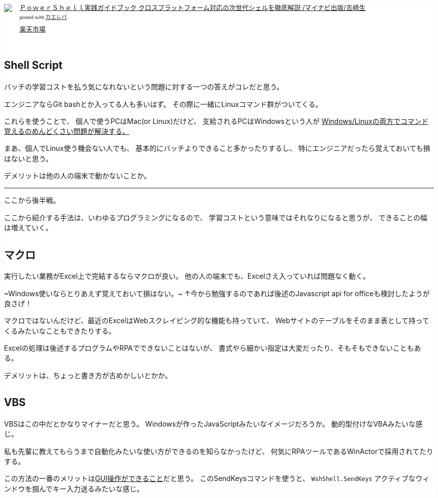 <div class="kaerebalink-box" style="text-align:left;padding-bottom:20px;font-size:small;zoom: 1;overflow: hidden;"><div class="kaerebalink-image" style="float:left;margin:0 15px 10px 0;"><a href="https://rpx.a8.net/svt/ejp?a8mat=3BK2F7+C8KSFM+2HOM+BWGDT&rakuten=y&a8ejpredirect=https%3A%2F%2Fhb.afl.rakuten.co.jp%2Fhgc%2Fg00q0724.2bo11c45.g00q0724.2bo12179%2Fa20081060992_3BK2F7_C8KSFM_2HOM_BWGDT%3Fpc%3Dhttps%253A%252F%252Fitem.rakuten.co.jp%252Fbook%252F15482373%252F%26m%3Dhttp%253A%252F%252Fm.rakuten.co.jp%252Fbook%252Fi%252F19138197%252F" target="_blank"><img src="https://thumbnail.image.rakuten.co.jp/ran/img/2001/0009/784/839/965/983/20010009784839965983_1.jpg?_ex=64x64" style="border: none;"></a></div><div class="kaerebalink-info" style="line-height:120%;zoom: 1;overflow: hidden;"><div class="kaerebalink-name" style="margin-bottom:10px;line-height:120%"><a href="https://rpx.a8.net/svt/ejp?a8mat=3BK2F7+C8KSFM+2HOM+BWGDT&rakuten=y&a8ejpredirect=https%3A%2F%2Fhb.afl.rakuten.co.jp%2Fhgc%2Fg00q0724.2bo11c45.g00q0724.2bo12179%2Fa20081060992_3BK2F7_C8KSFM_2HOM_BWGDT%3Fpc%3Dhttps%253A%252F%252Fitem.rakuten.co.jp%252Fbook%252F15482373%252F%26m%3Dhttp%253A%252F%252Fm.rakuten.co.jp%252Fbook%252Fi%252F19138197%252F" target="_blank">ＰｏｗｅｒＳｈｅｌｌ実践ガイドブック クロスプラットフォーム対応の次世代シェルを徹底解説 /マイナビ出版/吉崎生</a><div class="kaerebalink-powered-date" style="font-size:8pt;margin-top:5px;font-family:verdana;line-height:120%">posted with <a href="https://kaereba.com" rel="nofollow" target="_blank">カエレバ</a></div></div><div class="kaerebalink-detail" style="margin-bottom:5px;"></div><div class="kaerebalink-link1" style="margin-top:10px;"><div class="shoplinkrakuten" style="display:inline;margin-right:5px"><a href="https://rpx.a8.net/svt/ejp?a8mat=3BK2F7+C8KSFM+2HOM+BWGDT&rakuten=y&a8ejpredirect=https%3A%2F%2Fhb.afl.rakuten.co.jp%2Fhgc%2Fg00q0724.2bo11c45.g00q0724.2bo12179%2Fa20081060992_3BK2F7_C8KSFM_2HOM_BWGDT%3Fpc%3Dhttps%253A%252F%252Fitem.rakuten.co.jp%252Fbook%252F15482373%252F%26m%3Dhttp%253A%252F%252Fm.rakuten.co.jp%252Fbook%252Fi%252F19138197%252F" target="_blank">楽天市場</a></div><div class="shoplinkamazon" style="display:none!important;margin-right:5px"><a href="https://www.amazon.com/" target="_blank">Amazon</a><img src="//i.moshimo.com/af/i/impression?a_id=*******&amp;p_id=170&amp;pc_id=185&amp;pl_id=4062" width="1" height="1" style="border:none;"></div></div></div><div class="booklink-footer" style="clear: left"></div></div>

## Shell Script
バッチの学習コストを払う気になれないという問題に対する一つの答えがコレだと思う。

エンジニアならGit bashとか入ってる人も多いはず。
その際に一緒にLinuxコマンド群がついてくる。

これらを使うことで、
個人で使うPCはMac(or Linux)だけど、
支給されるPCはWindowsという人が
<u>Windows/Linuxの両方でコマンド覚えるのめんどくさい問題が解決する。</u>

まあ、個人でLinux使う機会ない人でも、
基本的にバッチよりできること多かったりするし、
特にエンジニアだったら覚えておいても損はないと思う。

デメリットは他の人の端末で動かないことか。


---
ここから後半戦。

ここから紹介する手法は、いわゆるプログラミングになるので、
学習コストという意味ではそれなりになると思うが、
できることの幅は増えていく。

## マクロ
実行したい業務がExcel上で完結するならマクロが良い。
他の人の端末でも、Excelさえ入っていれば問題なく動く。

~Windows使いならとりあえず覚えておいて損はない。~
↑今から勉強するのであれば後述のJavascript api for officeも検討したようが良さげ！

マクロではないんだけど、最近のExcelはWebスクレイピング的な機能も持っていて、
Webサイトのテーブルをそのまま表として持ってくるみたいなこともできたりする。

Excelの処理は後述するプログラムやRPAでできないことはないが、
書式やら細かい指定は大変だったり、そもそもできないこともある。

デメリットは、ちょっと書き方が古めかしいとかか。

## VBS
VBSはこの中だとかなりマイナーだと思う。
Windowsが作ったJavaScriptみたいなイメージだろうか。
動的型付けなVBAみたいな感じ。

私も先輩に教えてもらうまで自動化みたいな使い方ができるのを知らなかったけど、
何気にRPAツールであるWinActorで採用されてたりする。

この方法の一番のメリットは<u>GUI操作ができること</u>だと思う。
このSendKeysコマンドを使うと、
`WshShell.SendKeys`
アクティブなウィンドウを掴んでキー入力送るみたいな感じ。   
